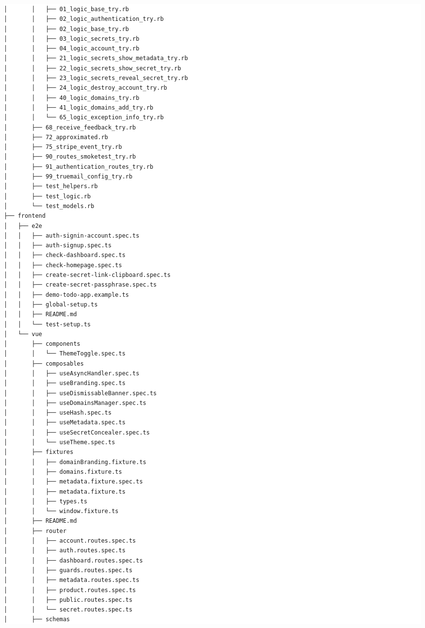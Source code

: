 ```
│       │   ├── 01_logic_base_try.rb
│       │   ├── 02_logic_authentication_try.rb
│       │   ├── 02_logic_base_try.rb
│       │   ├── 03_logic_secrets_try.rb
│       │   ├── 04_logic_account_try.rb
│       │   ├── 21_logic_secrets_show_metadata_try.rb
│       │   ├── 22_logic_secrets_show_secret_try.rb
│       │   ├── 23_logic_secrets_reveal_secret_try.rb
│       │   ├── 24_logic_destroy_account_try.rb
│       │   ├── 40_logic_domains_try.rb
│       │   ├── 41_logic_domains_add_try.rb
│       │   └── 65_logic_exception_info_try.rb
│       ├── 68_receive_feedback_try.rb
│       ├── 72_approximated.rb
│       ├── 75_stripe_event_try.rb
│       ├── 90_routes_smoketest_try.rb
│       ├── 91_authentication_routes_try.rb
│       ├── 99_truemail_config_try.rb
│       ├── test_helpers.rb
│       ├── test_logic.rb
│       └── test_models.rb
├── frontend
│   ├── e2e
│   │   ├── auth-signin-account.spec.ts
│   │   ├── auth-signup.spec.ts
│   │   ├── check-dashboard.spec.ts
│   │   ├── check-homepage.spec.ts
│   │   ├── create-secret-link-clipboard.spec.ts
│   │   ├── create-secret-passphrase.spec.ts
│   │   ├── demo-todo-app.example.ts
│   │   ├── global-setup.ts
│   │   ├── README.md
│   │   └── test-setup.ts
│   └── vue
│       ├── components
│       │   └── ThemeToggle.spec.ts
│       ├── composables
│       │   ├── useAsyncHandler.spec.ts
│       │   ├── useBranding.spec.ts
│       │   ├── useDismissableBanner.spec.ts
│       │   ├── useDomainsManager.spec.ts
│       │   ├── useHash.spec.ts
│       │   ├── useMetadata.spec.ts
│       │   ├── useSecretConcealer.spec.ts
│       │   └── useTheme.spec.ts
│       ├── fixtures
│       │   ├── domainBranding.fixture.ts
│       │   ├── domains.fixture.ts
│       │   ├── metadata.fixture.spec.ts
│       │   ├── metadata.fixture.ts
│       │   ├── types.ts
│       │   └── window.fixture.ts
│       ├── README.md
│       ├── router
│       │   ├── account.routes.spec.ts
│       │   ├── auth.routes.spec.ts
│       │   ├── dashboard.routes.spec.ts
│       │   ├── guards.routes.spec.ts
│       │   ├── metadata.routes.spec.ts
│       │   ├── product.routes.spec.ts
│       │   ├── public.routes.spec.ts
│       │   └── secret.routes.spec.ts
│       ├── schemas
```